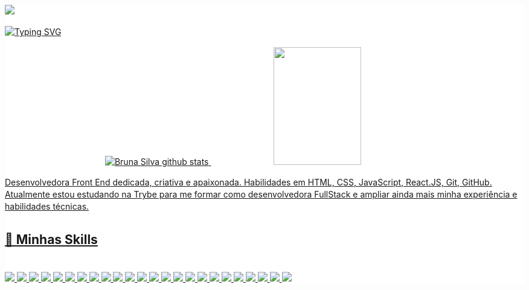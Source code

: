 <img width=100% src="https://capsule-render.vercel.app/api?type=waving&color=auto&height=250&animation=twinkling&section=header"/>

[![Typing SVG](https://readme-typing-svg.demolab.com?font=Fira+Code&weight=600&size=32&pause=1000&color=17C2DA&center=true&vCenter=true&width=1000&lines=OL%C3%81%2C+MEU+NOME+%C3%89+BRUNA+SILVA+!;SOU+DESENVOLVEDORA+FULLSTACK)](https://git.io/typing-svg)
 
<div align="center">
  <a href="https://github.com/brunasilvaraujo">
  <img width="49%" height="195px" src="https://github-readme-stats.vercel.app/api?username=brunasilvaraujo&show_icons=true&&include_all_commits=true&count_private=true&hide_border=true&title_color=00bfbf&icon_color=00bfbf%text_color=c9d1d9&bg_color=0d1117" alt="Bruna Silva github stats"/>
  <img width="41%" height="195px" src="https://github-readme-stats.vercel.app/api/top-langs/?username=brunasilvaraujo&layout=compact&hide_border=true&tilte_color&text_color=00bfbf&bg_color=0d1117"/>
</div>
   <p>Desenvolvedora Front End dedicada, criativa e apaixonada. Habilidades em HTML, CSS, JavaScript, React.JS, Git, GitHub. Atualmente 
   estou estudando na Trybe para me formar como desenvolvedora FullStack e ampliar ainda mais minha experiência e habilidades técnicas.</p>
   
   ## 🚀 Minhas Skills

<div style="display: inline_block"><br>
 <img src="https://img.shields.io/badge/HTML5-E34F26?style=for-the-badge&logo=html5&logoColor=white" /> 
 <img src="https://img.shields.io/badge/JavaScript-323330?style=for-the-badge&logo=javascript&logoColor=F7DF1E" /> 
 <img src="https://img.shields.io/badge/CSS3-1572B6?style=for-the-badge&logo=css3&logoColor=white" /> 
 <img src="https://img.shields.io/badge/TypeScript-007ACC?style=for-the-badge&logo=typescript&logoColor=white" /> 
 <img src="https://img.shields.io/badge/React-20232A?style=for-the-badge&logo=react&logoColor=61DAFB" /> 
 <img src="https://img.shields.io/badge/Redux-593D88?style=for-the-badge&logo=redux&logoColor=white" /> 
 <img src="https://img.shields.io/badge/Vite-B73BFE?style=for-the-badge&logo=vite&logoColor=FFD62E" />
 <img src="https://img.shields.io/badge/npm-CB3837?style=for-the-badge&logo=npm&logoColor=white" /> 
 <img src="https://img.shields.io/badge/Tailwind_CSS-38B2AC?style=for-the-badge&logo=tailwind-css&logoColor=white" /> 
 <img src="https://img.shields.io/badge/Material%20UI-007FFF?style=for-the-badge&logo=mui&logoColor=white" /> 
 <img src="https://img.shields.io/badge/Figma-F24E1E?style=for-the-badge&logo=figma&logoColor=white" />
 <img src="https://img.shields.io/badge/Jest-C21325?style=for-the-badge&logo=jest&logoColor=white" /> 
 <img src="https://img.shields.io/badge/Cypress-17202C?style=for-the-badge&logo=cypress&logoColor=white" />
 <img src="https://img.shields.io/badge/Git-17202C?style=for-the-badge&logo=git&logoColor=white" />
 <img src="https://img.shields.io/badge/Docker-2CA5E0?style=for-the-badge&logo=docker&logoColor=white" />
 <img src="https://img.shields.io/badge/chai-A30701?style=for-the-badge&logo=chai&logoColor=white" />
 <img src="https://img.shields.io/badge/Express%20js-000000?style=for-the-badge&logo=express&logoColor=white" />
 <img src="https://img.shields.io/badge/Insomnia-5849be?style=for-the-badge&logo=Insomnia&logoColor=white" />
 <img src="https://img.shields.io/badge/JWT-000000?style=for-the-badge&logo=JSON%20web%20tokens&logoColor=white" />
 <img src="https://img.shields.io/badge/Mocha-8D6748?style=for-the-badge&logo=Mocha&logoColor=white" />
 <img src="https://img.shields.io/badge/Node%20js-339933?style=for-the-badge&logo=nodedotjs&logoColor=white" />
 <img src="https://img.shields.io/badge/WordPress-006E93?style=for-the-badge&logo=wordpress&logoColor=white" />
 <img src="https://img.shields.io/badge/C%23-239120?style=for-the-badge&logo=c-sharp&logoColor=white" />
 <img src="https://img.shields.io/badge/MySQL-00000F?style=for-the-badge&logo=mysql&logoColor=white" />
 